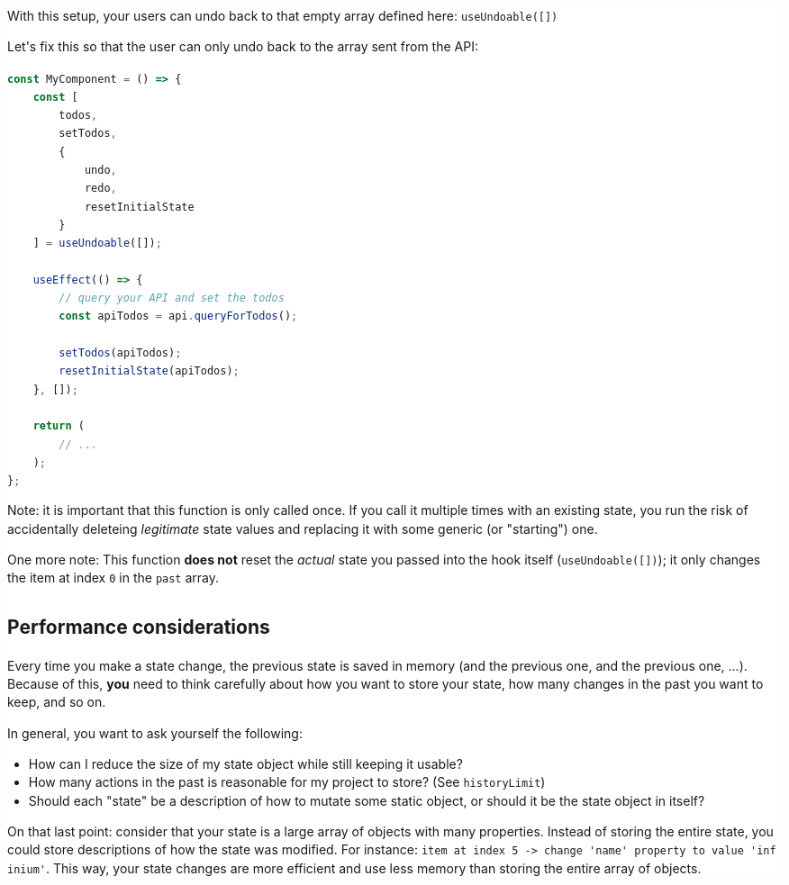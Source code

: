 With this setup, your users can undo back to that empty array defined here: `useUndoable([])`

Let's fix this so that the user can only undo back to the array sent from the API:

```js
const MyComponent = () => {
    const [
        todos,
        setTodos,
        {
            undo,
            redo,
            resetInitialState
        }
    ] = useUndoable([]);

    useEffect(() => {
        // query your API and set the todos
        const apiTodos = api.queryForTodos();

        setTodos(apiTodos);
        resetInitialState(apiTodos);
    }, []);

    return (
        // ...
    );
};
```

Note: it is important that this function is only called once. If you call it multiple times with an existing state, you run the risk of accidentally deleteing _legitimate_ state values and replacing it with some generic (or "starting") one.

One more note: This function **does not** reset the _actual_ state you passed into the hook itself (`useUndoable([])`); it only changes the item at index `0` in the `past` array.

## Performance considerations

Every time you make a state change, the previous state is saved in memory (and the previous one, and the previous one, ...). Because of this, **you** need to think carefully about how you want to store your state, how many changes in the past you want to keep, and so on.

In general, you want to ask yourself the following:

-   How can I reduce the size of my state object while still keeping it usable?
-   How many actions in the past is reasonable for my project to store? (See `historyLimit`)
-   Should each "state" be a description of how to mutate some static object, or should it be the state object in itself?

On that last point: consider that your state is a large array of objects with many properties. Instead of storing the entire state, you could store descriptions of how the state was modified. For instance: `item at index 5 -> change 'name' property to value 'infinium'`. This way, your state changes are more efficient and use less memory than storing the entire array of objects.
